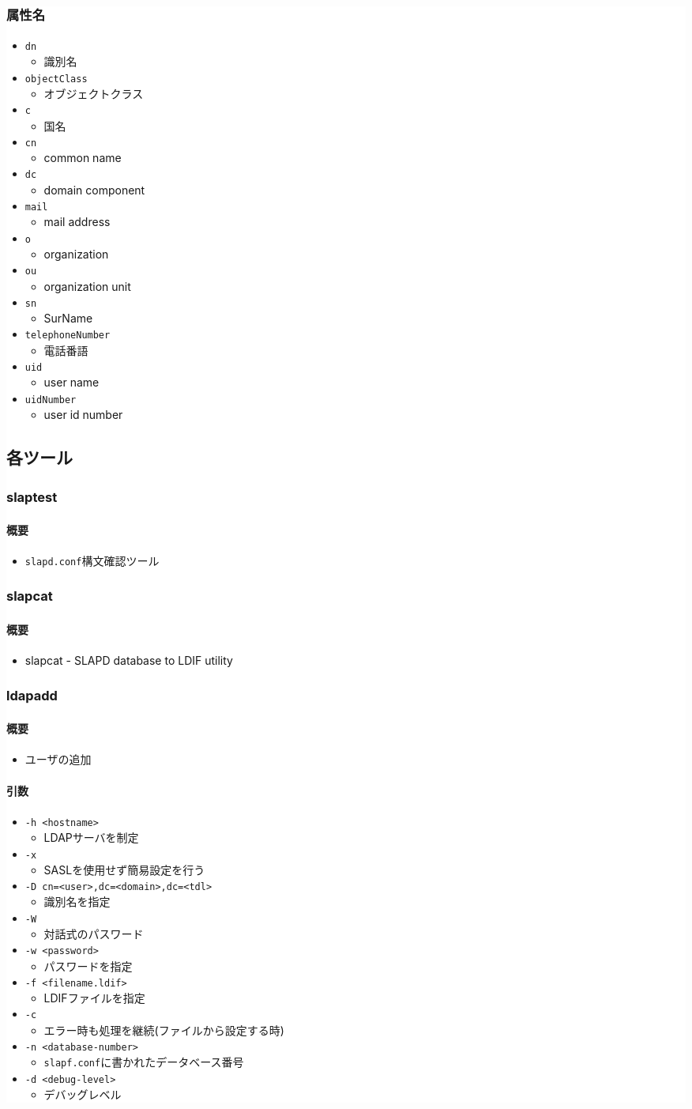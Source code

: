 ### 属性名
 - `dn`
   - 識別名
 - `objectClass`
   - オブジェクトクラス
 - `c`
   - 国名
 - `cn`
   - common name
 - `dc`
   - domain component
 - `mail`
   - mail address
 - `o`
   - organization
 - `ou`
   - organization unit
 - `sn`
   - SurName
 - `telephoneNumber`
   - 電話番語
 - `uid`
   - user name
 - `uidNumber`
   - user id number

## 各ツール

### slaptest
#### 概要
 - `slapd.conf`構文確認ツール

### slapcat 
#### 概要
 - slapcat - SLAPD database to LDIF utility

### ldapadd
#### 概要
 - ユーザの追加
#### 引数
 - `-h <hostname>`
   - LDAPサーバを制定
 - `-x`
   - SASLを使用せず簡易設定を行う
 - `-D cn=<user>,dc=<domain>,dc=<tdl>`
   - 識別名を指定
 - `-W`
   - 対話式のパスワード
 - `-w <password>`
   - パスワードを指定
 - `-f <filename.ldif>`
   - LDIFファイルを指定
 - `-c`
   - エラー時も処理を継続(ファイルから設定する時)
 - `-n <database-number>`
   - `slapf.conf`に書かれたデータベース番号
 - `-d <debug-level>`
   - デバッグレベル
